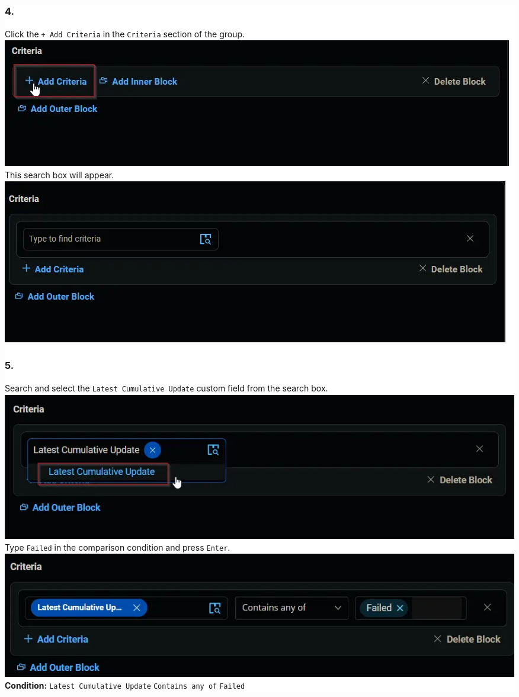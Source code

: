 
### 4.
Click the `+ Add Criteria` in the `Criteria` section of the group.  
![Step 4 Image](../../../static/img/docs/7ef49988-2b75-441e-9373-bda734a03ea1/image_5.webp)  
This search box will appear.  
![Step 4 Image](../../../static/img/docs/7ef49988-2b75-441e-9373-bda734a03ea1/image_6.webp)

### 5.
Search and select the `Latest Cumulative Update` custom field from the search box.  
![Step 5 Image](../../../static/img/docs/7ef49988-2b75-441e-9373-bda734a03ea1/image_7.webp)  
Type `Failed` in the comparison condition and press `Enter`.  
![Step 5 Image](../../../static/img/docs/7ef49988-2b75-441e-9373-bda734a03ea1/image_8.webp)  
**Condition:** `Latest Cumulative Update` `Contains any of` `Failed`
